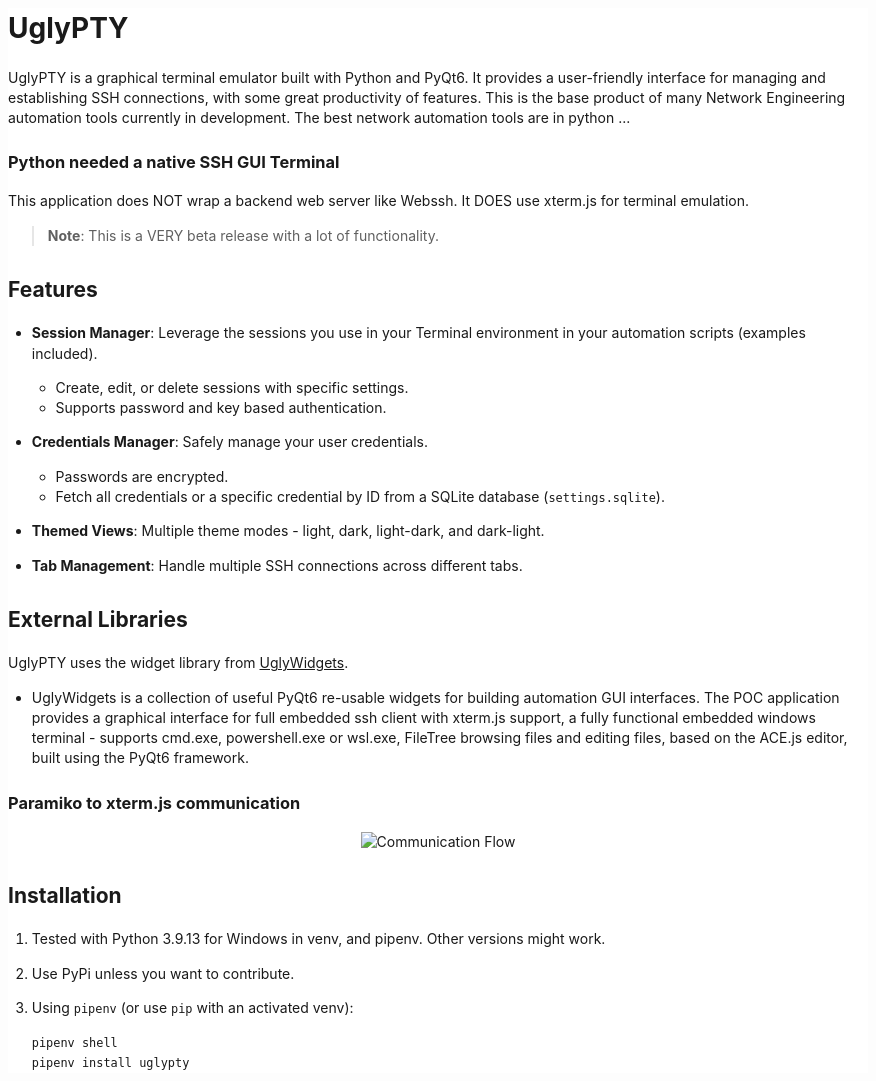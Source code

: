 # UglyPTY

UglyPTY is a graphical terminal emulator built with Python and PyQt6. It provides a user-friendly interface for managing and establishing SSH connections, with some great productivity of features. This is the base product of many Network Engineering automation tools currently in development. The best network automation tools are in python ...

### Python needed a native SSH GUI Terminal
This application does NOT wrap a backend web server like Webssh. It DOES use xterm.js for terminal emulation.

> **Note**: This is a VERY beta release with a lot of functionality.

## Features

- **Session Manager**: Leverage the sessions you use in your Terminal environment in your automation scripts (examples included).
  - Create, edit, or delete sessions with specific settings.
  - Supports password and key based authentication.
  
- **Credentials Manager**: Safely manage your user credentials.
  - Passwords are encrypted.
  - Fetch all credentials or a specific credential by ID from a SQLite database (`settings.sqlite`).
  
- **Themed Views**: Multiple theme modes - light, dark, light-dark, and dark-light.
  
- **Tab Management**: Handle multiple SSH connections across different tabs.

## External Libraries

UglyPTY uses the widget library from [UglyWidgets](https://github.com/scottpeterman/UglyWidgets).
- UglyWidgets is a collection of useful PyQt6 re-usable widgets for building automation GUI interfaces. The POC application provides a graphical interface for full embedded ssh client with xterm.js support, a fully functional embedded windows terminal - supports cmd.exe, powershell.exe or wsl.exe, FileTree browsing files and editing files, based on the ACE.js editor, built using the PyQt6 framework.

### Paramiko to xterm.js communication
<div align="center">
  <img src="screen_shots\sshwidget_keystroke_flow_bidi.png" alt="Communication Flow" width="400px">
</div>

## Installation

1. Tested with Python 3.9.13 for Windows in venv, and pipenv. Other versions might work.
2. Use PyPi unless you want to contribute.
3. Using `pipenv` (or use `pip` with an activated venv):

    ```bash
    pipenv shell
    pipenv install uglypty
    ```
